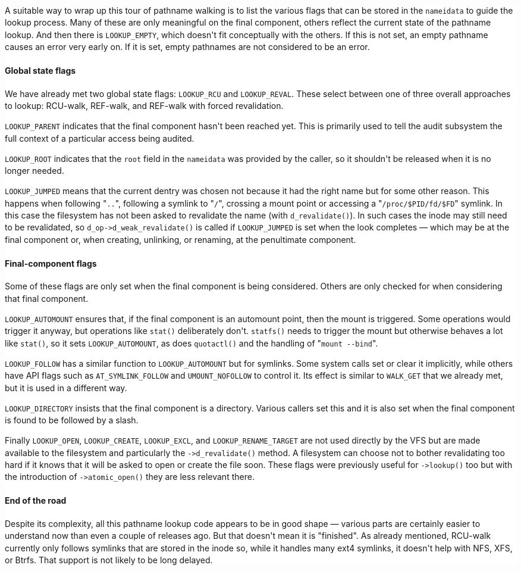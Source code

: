 A suitable way to wrap up this tour of pathname walking is to list the various flags that can be stored in the `nameidata` to guide the lookup process. Many of these are only meaningful on the final component, others reflect the current state of the pathname lookup. And then there is `LOOKUP_EMPTY`, which doesn't fit conceptually with the others. If this is not set, an empty pathname causes an error very early on. If it is set, empty pathnames are not considered to be an error. 

#### Global state flags

We have already met two global state flags: `LOOKUP_RCU` and `LOOKUP_REVAL`. These select between one of three overall approaches to lookup: RCU-walk, REF-walk, and REF-walk with forced revalidation. 

`LOOKUP_PARENT` indicates that the final component hasn't been reached yet. This is primarily used to tell the audit subsystem the full context of a particular access being audited. 

`LOOKUP_ROOT` indicates that the `root` field in the `nameidata` was provided by the caller, so it shouldn't be released when it is no longer needed. 

`LOOKUP_JUMPED` means that the current dentry was chosen not because it had the right name but for some other reason. This happens when following "`..`", following a symlink to "`/`", crossing a mount point or accessing a "`/proc/$PID/fd/$FD`" symlink. In this case the filesystem has not been asked to revalidate the name (with `d_revalidate()`). In such cases the inode may still need to be revalidated, so `d_op->d_weak_revalidate()` is called if `LOOKUP_JUMPED` is set when the look completes — which may be at the final component or, when creating, unlinking, or renaming, at the penultimate component.

#### Final-component flags

Some of these flags are only set when the final component is being considered. Others are only checked for when considering that final component. 

`LOOKUP_AUTOMOUNT` ensures that, if the final component is an automount point, then the mount is triggered. Some operations would trigger it anyway, but operations like `stat()` deliberately don't. `statfs()` needs to trigger the mount but otherwise behaves a lot like `stat()`, so it sets `LOOKUP_AUTOMOUNT`, as does `quotactl()` and the handling of "`mount --bind`". 

`LOOKUP_FOLLOW` has a similar function to `LOOKUP_AUTOMOUNT` but for symlinks. Some system calls set or clear it implicitly, while others have API flags such as `AT_SYMLINK_FOLLOW` and `UMOUNT_NOFOLLOW` to control it. Its effect is similar to `WALK_GET` that we already met, but it is used in a different way. 

`LOOKUP_DIRECTORY` insists that the final component is a directory. Various callers set this and it is also set when the final component is found to be followed by a slash. 

Finally `LOOKUP_OPEN`, `LOOKUP_CREATE`, `LOOKUP_EXCL`, and `LOOKUP_RENAME_TARGET` are not used directly by the VFS but are made available to the filesystem and particularly the `->d_revalidate()` method. A filesystem can choose not to bother revalidating too hard if it knows that it will be asked to open or create the file soon. These flags were previously useful for `->lookup()` too but with the introduction of `->atomic_open()` they are less relevant there.

#### End of the road

Despite its complexity, all this pathname lookup code appears to be in good shape — various parts are certainly easier to understand now than even a couple of releases ago. But that doesn't mean it is "finished". As already mentioned, RCU-walk currently only follows symlinks that are stored in the inode so, while it handles many ext4 symlinks, it doesn't help with NFS, XFS, or Btrfs. That support is not likely to be long delayed. 
